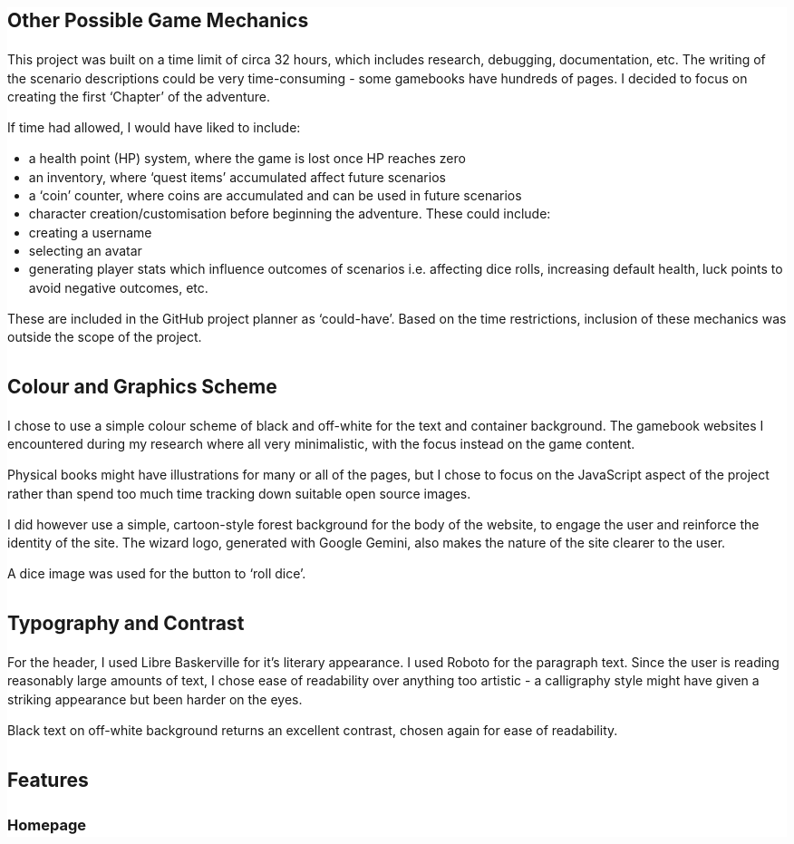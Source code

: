 
## Other Possible Game Mechanics

This project was built on a time limit of circa 32 hours, which includes research, debugging, documentation, etc. The writing of the scenario descriptions could be very time-consuming - some gamebooks have hundreds of pages. I decided to focus on creating the first ‘Chapter’ of the adventure.

If time had allowed, I would have liked to include:

- a health point (HP) system, where the game is lost once HP reaches zero
- an inventory, where ‘quest items’ accumulated affect future scenarios
- a ‘coin’ counter, where coins are accumulated and can be used in future scenarios
- character creation/customisation before beginning the adventure. These could include:
- creating a username
- selecting an avatar
- generating player stats which influence outcomes of scenarios i.e. affecting dice rolls, increasing default health, luck points to avoid negative outcomes, etc.

These are included in the GitHub project planner as ‘could-have’. Based on the time restrictions, inclusion of these mechanics was outside the scope of the project.


## Colour and Graphics Scheme

I chose to use a simple colour scheme of black and off-white for the text and container background. The gamebook websites I encountered during my research where all very minimalistic, with the focus instead on the game content.

Physical books might have illustrations for many or all of the pages, but I chose to focus on the JavaScript aspect of the project rather than spend too much time tracking down suitable open source images. 

I did however use a simple, cartoon-style forest background for the body of the website, to engage the user and reinforce the identity of the site. The wizard logo, generated with Google Gemini, also makes the nature of the site clearer to the user.

A dice image was used for the button to ‘roll dice’.


## Typography and Contrast

For the header, I used Libre Baskerville for it’s literary appearance. I used Roboto for the paragraph text. Since the user is reading reasonably large amounts of text, I chose ease of readability over anything too artistic - a calligraphy style might have given a striking appearance but been harder on the eyes.

Black text on off-white background returns an excellent contrast, chosen again for ease of readability.


## Features


### Homepage

